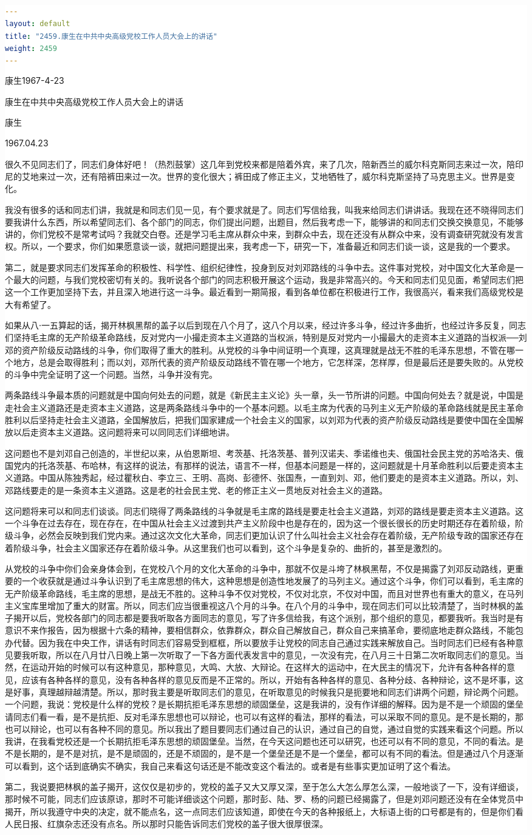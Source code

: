 ```yaml
---
layout: default
title: "2459.康生在中共中央高级党校工作人员大会上的讲话"
weight: 2459
---
```


康生1967-4-23

康生在中共中央高级党校工作人员大会上的讲话

康生

1967.04.23

很久不见同志们了，同志们身体好吧！（热烈鼓掌）这几年到党校来都是陪着外宾，来了几次，陪新西兰的威尔科克斯同志来过一次，陪印尼的艾地来过一次，还有陪裤田来过一次。世界的变化很大；裤田成了修正主义，艾地牺牲了，威尔科克斯坚持了马克思主义。世界是变化。

我没有很多的话和同志们讲，我就是和同志们见一见，有个要求就是了。同志们写信给我，叫我来给同志们讲讲话。我现在还不晓得同志们要我讲什么东西，所以希望同志们、各个部门的同志，你们提出问题，出题目，然后我考虑一下，能够讲的和同志们交换交换意见，不能够讲的，你们党校不是常考试吗？我就交白卷。还是学习毛主席从群众中来，到群众中去，现在还没有从群众中来，没有调查研究就没有发言权。所以，一个要求，你们如果愿意谈一谈，就把问题提出来，我考虑一下，研究一下，准备最近和同志们谈一谈，这是我的一个要求。

第二，就是要求同志们发挥革命的积极性、科学性、组织纪律性，投身到反对刘邓路线的斗争中去。这件事对党校，对中国文化大革命是一个最大的问题，与我们党校密切有关的。我听说各个部门的同志积极开展这个运动，我是非常高兴的。今天和同志们见见面，希望同志们把这一个工作更加坚持下去，并且深入地进行这一斗争。最近看到一期简报，看到各单位都在积极进行工作，我很高兴，看来我们高级党校是大有希望了。

如果从八·一五算起的话，揭开林枫黑帮的盖子以后到现在八个月了，这八个月以来，经过许多斗争，经过许多曲折，也经过许多反复，同志们坚持毛主席的无产阶级革命路线，反对党内一小撮走资本主义道路的当权派，特别是反对党内一小撮最大的走资本主义道路的当权派──刘邓的资产阶级反动路线的斗争，你们取得了重大的胜利。从党校的斗争中间证明一个真理，这真理就是战无不胜的毛泽东思想，不管在哪一个地方，总是会取得胜利；而以刘，邓所代表的资产阶级反动路线不管在哪一个地方，它怎样深，怎样厚，但是最后还是要失败的。从党校的斗争中完全证明了这一个问题。当然，斗争并没有完。

两条路线斗争最本质的问题就是中国向何处去的问题，就是《新民主主义论》头一章，头一节所讲的问题。中国向何处去？就是说，中国是走社会主义道路还是走资本主义道路，这是两条路线斗争中的一个基本问题。以毛主席为代表的马列主义无产阶级的革命路线就是民主革命胜利以后坚持走社会主义道路，全国解放后，把我们国家建成一个社会主义的国家，以刘邓为代表的资产阶级反动路线是要使中国在全国解放以后走资本主义道路。这问题将来可以同同志们详细地讲。

这问题也不是刘邓自己创造的，半世纪以来，从伯恩斯坦、考茨基、托洛茨基、普列汉诺夫、季诺维也夫、俄国社会民主党的苏哈洛夫、俄国党内的托洛茨基、布哈林，有这样的说法，有那样的说法，语言不一样，但基本问题是一样的，这问题就是十月革命胜利以后要走资本主义道路。中国从陈独秀起，经过瞿秋白、李立三、王明、高岗、彭德怀、张国焘，一直到刘、邓，他们要走的是资本主义道路。所以，刘、邓路线要走的是一条资本主义道路。这是老的社会民主党、老的修正主义一贯地反对社会主义的道路。

这问题将来可以和同志们谈谈。同志们晓得了两条路线的斗争就是毛主席的路线是要走社会主义道路，刘邓的路线是要走资本主义道路。这一个斗争在过去存在，现在存在，在中国从社会主义过渡到共产主义阶段中也是存在的，因为这一个很长很长的历史时期还存在着阶级，阶级斗争，必然会反映到我们党内来。通过这次文化大革命，同志们更加认识了什么叫社会主义社会存在着阶级，无产阶级专政的国家还存在着阶级斗争，社会主义国家还存在着阶级斗争。从这里我们也可以看到，这个斗争是复杂的、曲折的，甚至是激烈的。

从党校的斗争中你们会亲身体会到，在党校八个月的文化大革命的斗争中，那就不仅是斗垮了林枫黑帮，不仅是揭露了刘邓反动路线，更重要的一个收获就是通过斗争认识到了毛主席思想的伟大，这种思想是创造性地发展了的马列主义。通过这个斗争，你们可以看到，毛主席的无产阶级革命路线，毛主席的思想，是战无不胜的。这种斗争不仅对党校，不仅对北京，不仅对中国，而且对世界也有重大的意义，在马列主义宝库里增加了重大的财富。所以，同志们应当很重视这八个月的斗争。在八个月的斗争中，现在同志们可以比较清楚了，当时林枫的盖子揭开以后，党校各部门的同志都是要我听取各方面同志的意见，写了许多信给我，有这个派别，那个组织的意见，都要我听。我当时是有意识不来作报告，因为根据十六条的精神，要相信群众，依靠群众，群众自己解放自己，群众自己来搞革命，要彻底地走群众路线，不能包办代替。因为我在中央工作，讲话有时同志们容易受到框框，所以要放手让党校的同志自己通过实践来解放自己。当时同志们已经有各种意见要我听取，所以在八月廿八日晚上第一次听取了一下各方面代表发言中的意见，一次没有完，在八月三十日第二次听取同志们的意见。当然，在运动开始的时候可以有这种意见，那种意见，大鸣、大放、大辩论。在这样大的运动中，在大民主的情况下，允许有各种各样的意见，应该有各种各样的意见，没有各种各样的意见反而是不正常的。所以，开始有各种各样的意见、各种分歧、各种辩论，这不是坏事，这是好事，真理越辩越清楚。所以，那时我主要是听取同志们的意见，在听取意见的时候我只是扼要地和同志们讲两个问题，辩论两个问题。一个问题，我说：党校是什么样的党校？是长期抗拒毛泽东思想的顽固堡垒，这是我讲的，没有作详细的解释。因为是不是一个顽固的堡垒请同志们看一看，是不是抗拒、反对毛泽东思想也可以辩论，也可以有这样的看法，那样的看法，可以采取不同的意见。是不是长期的，那也可以辩论，也可以有各种不同的意见。所以我出了题目要同志们通过自己的认识，通过自己的自觉，通过自觉的实践来看这个问题。所以我讲，在我看党校还是一个长期抗拒毛泽东思想的顽固堡垒。当然，在今天这问题也还可以研究，也还可以有不同的意见，不同的看法。是不是长期的，是不是对抗，是不是顽固的，还是不顽固的，是不是一个堡垒还是不是一个堡垒，都可以有不同的看法。但是通过八个月逐渐可以看到，这个话到底确实不确实，我自己来看这句话还是不能改变这个看法的。或者是有些事实更加证明了这个看法。

第二，我说要把林枫的盖子揭开，这仅仅是初步的，党校的盖子又大又厚又深，至于怎么大怎么厚怎么深，一般地谈了一下，没有详细谈，那时候不可能，同志们应该原谅，那时不可能详细谈这个问题，那时彭、陆、罗、杨的问题已经揭露了，但是刘邓问题还没有在全体党员中揭开，所以我遵守中央的决定，就不能点名，这一点同志们应该知道，即使在今天的各种报纸上，大标语上街的口号都是有的，但是你们看人民日报、红旗杂志还没有点名。所以那时只能告诉同志们党校的盖子很大很厚很深。
